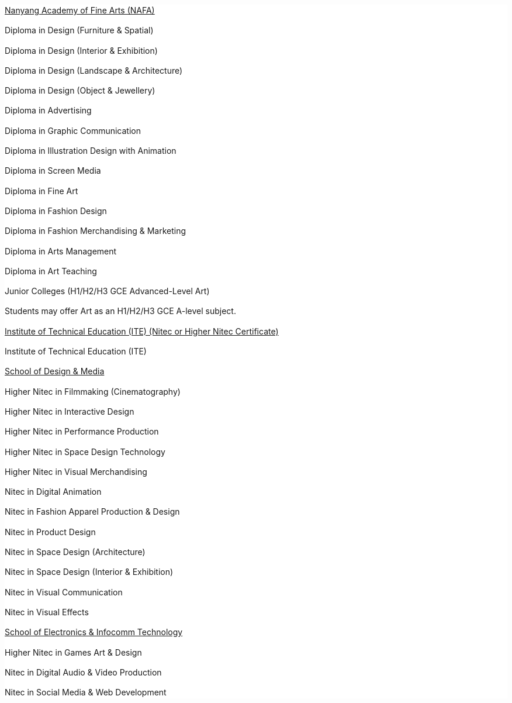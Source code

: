 <tr>
<td style="text-align: center;" width="187">
<p><a href="http://www.nafa.edu.sg/">Nanyang Academy of Fine Arts (NAFA)</a></p>
</td>
<td style="text-align: center;" width="429">
<p>Diploma in Design (Furniture &amp; Spatial)</p>
<p>Diploma in Design (Interior &amp; Exhibition)</p>
<p>Diploma in Design (Landscape &amp; Architecture)</p>
<p>Diploma in Design (Object &amp; Jewellery)</p>
<p>Diploma in Advertising</p>
<p>Diploma in Graphic Communication</p>
<p>Diploma in Illustration Design with Animation</p>
<p>Diploma in Screen Media</p>
<p>Diploma in Fine Art</p>
<p>Diploma in Fashion Design</p>
<p>Diploma in Fashion Merchandising &amp; Marketing</p>
<p>Diploma in Arts Management</p>
<p>Diploma in Art Teaching</p>
</td>
</tr>
<tr>
<td style="text-align: center;" colspan="2" width="616">
<p>Junior Colleges (H1/H2/H3 GCE Advanced-Level Art)</p>
</td>
</tr>
<tr>
<td style="text-align: center;" colspan="2" width="616">
<p>Students may offer Art as an H1/H2/H3 GCE A-level subject.</p>
</td>
</tr>
<tr>
<td style="text-align: center;" colspan="2" width="616">
<p><u>Institute of Technical Education (ITE) (Nitec or Higher Nitec Certificate)</u></p>
</td>
</tr>
<tr>
<td style="text-align: center;" width="187">
<p>Institute of Technical Education (ITE)</p>
</td>
<td style="text-align: center;" width="429">
<p><u>School of Design &amp; Media</u></p>
<p>Higher Nitec in Filmmaking (Cinematography)<u></u></p>
<p>Higher Nitec in Interactive Design</p>
<p>Higher Nitec in Performance Production</p>
<p>Higher Nitec in Space Design Technology</p>
<p>Higher Nitec in Visual Merchandising</p>
<p>Nitec in Digital Animation</p>
<p>Nitec in Fashion Apparel Production &amp; Design</p>
<p>Nitec in Product Design</p>
<p>Nitec in Space Design (Architecture)</p>
<p>Nitec in Space Design (Interior &amp; Exhibition)</p>
<p>Nitec in Visual Communication</p>
<p>Nitec in Visual Effects</p>
<p><u>School of Electronics &amp; Infocomm Technology</u></p>
<p>Higher Nitec in Games Art &amp; Design</p>
<p>Nitec in Digital Audio &amp; Video Production</p>
<p>Nitec in Social Media &amp; Web Development</p>
</td>
</tr>
</tbody>
</table>